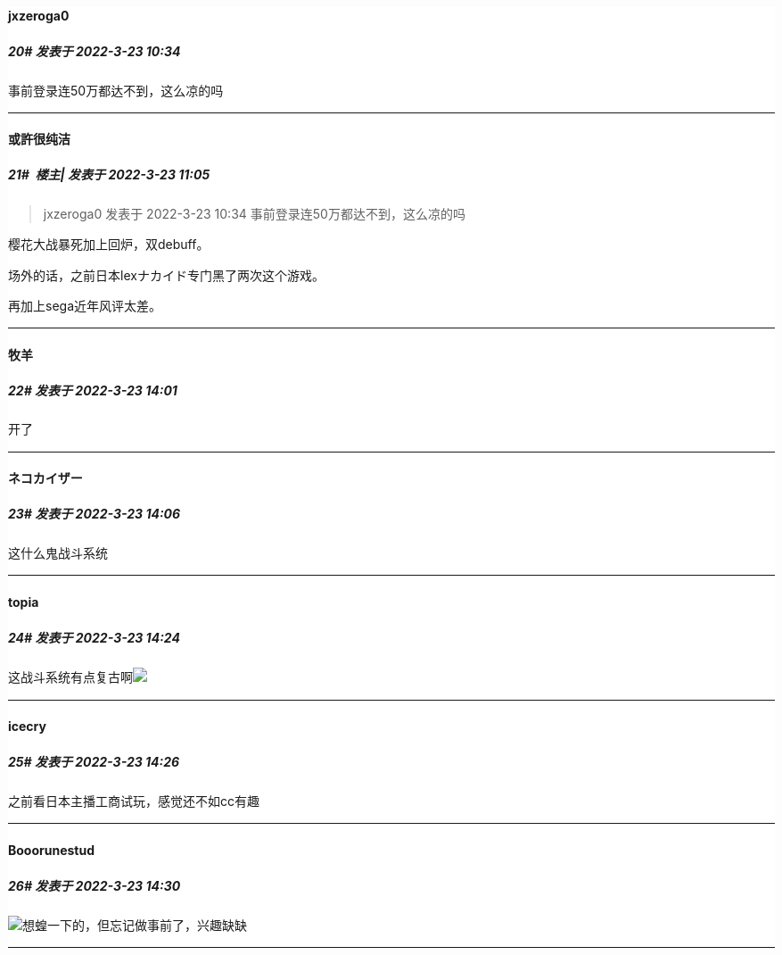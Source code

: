 ####  jxzeroga0  
##### 20#       发表于 2022-3-23 10:34

事前登录连50万都达不到，这么凉的吗

*****

####  或許很纯洁  
##### 21#         楼主| 发表于 2022-3-23 11:05

<blockquote>jxzeroga0 发表于 2022-3-23 10:34
事前登录连50万都达不到，这么凉的吗</blockquote>
樱花大战暴死加上回炉，双debuff。

场外的话，之前日本lexナカイド专门黑了两次这个游戏。

再加上sega近年风评太差。

*****

####  牧羊  
##### 22#       发表于 2022-3-23 14:01

开了

*****

####  ネコカイザー  
##### 23#       发表于 2022-3-23 14:06

这什么鬼战斗系统

*****

####  topia  
##### 24#       发表于 2022-3-23 14:24

这战斗系统有点复古啊<img src="https://static.saraba1st.com/image/smiley/face2017/001.png" referrerpolicy="no-referrer">

*****

####  icecry  
##### 25#       发表于 2022-3-23 14:26

之前看日本主播工商试玩，感觉还不如cc有趣

*****

####  Booorunestud  
##### 26#       发表于 2022-3-23 14:30

<img src="https://static.saraba1st.com/image/smiley/face2017/001.png" referrerpolicy="no-referrer">想蝗一下的，但忘记做事前了，兴趣缺缺

*****
